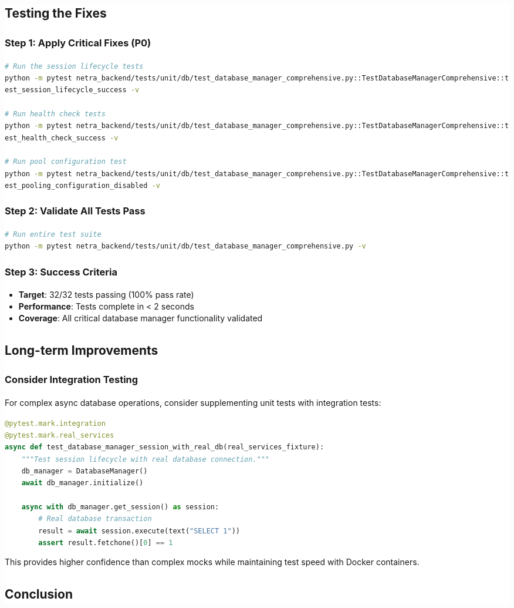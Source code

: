 ## Testing the Fixes

### Step 1: Apply Critical Fixes (P0)
```bash
# Run the session lifecycle tests
python -m pytest netra_backend/tests/unit/db/test_database_manager_comprehensive.py::TestDatabaseManagerComprehensive::test_session_lifecycle_success -v

# Run health check tests  
python -m pytest netra_backend/tests/unit/db/test_database_manager_comprehensive.py::TestDatabaseManagerComprehensive::test_health_check_success -v

# Run pool configuration test
python -m pytest netra_backend/tests/unit/db/test_database_manager_comprehensive.py::TestDatabaseManagerComprehensive::test_pooling_configuration_disabled -v
```

### Step 2: Validate All Tests Pass
```bash
# Run entire test suite
python -m pytest netra_backend/tests/unit/db/test_database_manager_comprehensive.py -v
```

### Step 3: Success Criteria
- **Target**: 32/32 tests passing (100% pass rate)
- **Performance**: Tests complete in < 2 seconds
- **Coverage**: All critical database manager functionality validated

## Long-term Improvements

### Consider Integration Testing
For complex async database operations, consider supplementing unit tests with integration tests:

```python
@pytest.mark.integration
@pytest.mark.real_services
async def test_database_manager_session_with_real_db(real_services_fixture):
    """Test session lifecycle with real database connection."""
    db_manager = DatabaseManager()
    await db_manager.initialize()
    
    async with db_manager.get_session() as session:
        # Real database transaction
        result = await session.execute(text("SELECT 1"))
        assert result.fetchone()[0] == 1
```

This provides higher confidence than complex mocks while maintaining test speed with Docker containers.

## Conclusion
